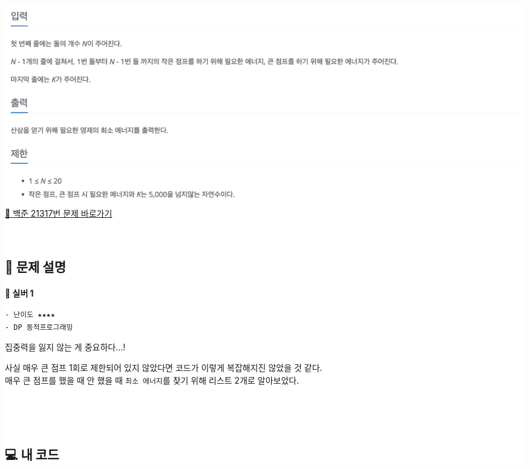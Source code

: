 <img src='/assets/img/coding/boj_21317_2.png' width='100%'>
<figcaption><a href='https://www.acmicpc.net/problem/21317'>📌 백준 21317번 문제 바로가기</a></figcaption>
</p>

<br/>

## 🔎 문제 설명

<strong>🩶 실버 1</strong>
```
- 난이도 ★★★★
- DP 동적프로그래밍
```

집중력을 잃지 않는 게 중요하다...!

사실 매우 큰 점프 1회로 제한되어 있지 않았다면 코드가 이렇게 복잡해지진 않았을 것 같다. <br/>
매우 큰 점프를 했을 때 안 했을 때 <code>최소 에너지</code>를 찾기 위해 리스트 2개로 알아보았다. 

<br/>

<script async src="https://pagead2.googlesyndication.com/pagead/js/adsbygoogle.js?client=ca-pub-7280083909521856"
     crossorigin="anonymous"></script>
<ins class="adsbygoogle"
     style="display:block; text-align:center;"
     data-ad-layout="in-article"
     data-ad-format="fluid"
     data-ad-client="ca-pub-7280083909521856"
     data-ad-slot="4964002703"></ins>
<script>
     (adsbygoogle = window.adsbygoogle || []).push({});
</script>

<br/>


## 💻 내 코드
